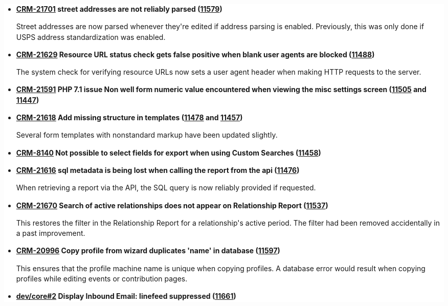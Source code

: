 - **[CRM-21701](https://issues.civicrm.org/jira/browse/CRM-21701) street
  addresses are not reliably parsed
  ([11579](https://github.com/civicrm/civicrm-core/pull/11579))**

  Street addresses are now parsed whenever they're edited if address parsing is
  enabled.  Previously, this was only done if USPS address standardization was
  enabled.

- **[CRM-21629](https://issues.civicrm.org/jira/browse/CRM-21629) Resource URL
  status check gets false positive when blank user agents are blocked
  ([11488](https://github.com/civicrm/civicrm-core/pull/11488))**

  The system check for verifying resource URLs now sets a user agent header when
  making HTTP requests to the server.

- **[CRM-21591](https://issues.civicrm.org/jira/browse/CRM-21591) PHP 7.1 issue
  Non well form numeric value encountered when viewing the misc settings screen
  ([11505](https://github.com/civicrm/civicrm-core/pull/11505) and
  [11447](https://github.com/civicrm/civicrm-core/pull/11447))**

- **[CRM-21618](https://issues.civicrm.org/jira/browse/CRM-21618) Add missing
  structure in templates
  ([11478](https://github.com/civicrm/civicrm-core/pull/11478) and
  [11457](https://github.com/civicrm/civicrm-core/pull/11457))**

  Several form templates with nonstandard markup have been updated slightly.

- **[CRM-8140](https://issues.civicrm.org/jira/browse/CRM-8140) Not possible to
  select fields for export when using Custom Searches
  ([11458](https://github.com/civicrm/civicrm-core/pull/11458))**

- **[CRM-21616](https://issues.civicrm.org/jira/browse/CRM-21616) sql metadata
  is being lost when calling the report from the api
  ([11476](https://github.com/civicrm/civicrm-core/pull/11476))**

  When retrieving a report via the API, the SQL query is now reliably provided
  if requested.

- **[CRM-21670](https://issues.civicrm.org/jira/browse/CRM-21670) Search of
  active relationships does not appear on Relationship Report
  ([11537](https://github.com/civicrm/civicrm-core/pull/11537))**

  This restores the filter in the Relationship Report for a relationship's
  active period.  The filter had been removed accidentally in a past
  improvement.

- **[CRM-20996](https://issues.civicrm.org/jira/browse/CRM-20996) Copy profile
  from wizard duplicates 'name' in database
  ([11597](https://github.com/civicrm/civicrm-core/pull/11597))**

  This ensures that the profile machine name is unique when copying profiles.  A
  database error would result when copying profiles while editing events or
  contribution pages.

- **[dev/core#2](https://lab.civicrm.org/dev/core/issues/2) Display Inbound
  Email: linefeed suppressed
  ([11661](https://github.com/civicrm/civicrm-core/pull/11661))**
